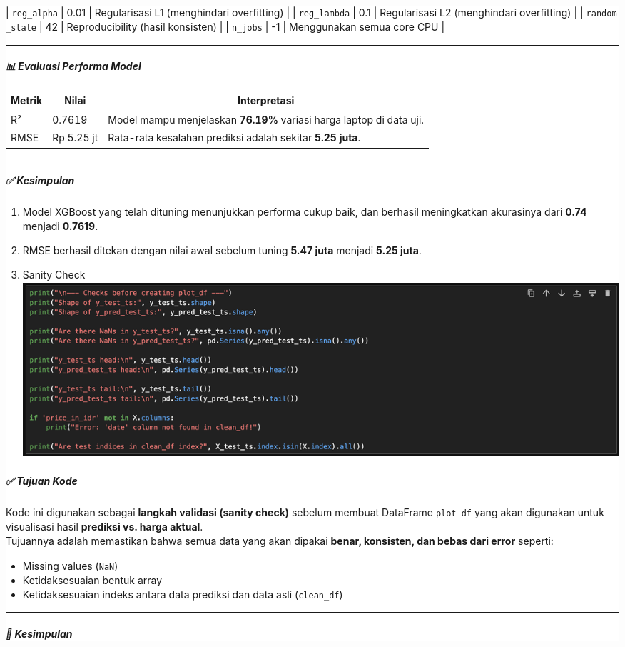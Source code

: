 | `reg_alpha`        | 0.01  | Regularisasi L1 (menghindari overfitting)                  |
| `reg_lambda`       | 0.1   | Regularisasi L2 (menghindari overfitting)                  |
| `random_state`     | 42    | Reproducibility (hasil konsisten)                          |
| `n_jobs`           | -1    | Menggunakan semua core CPU                                 |

---

##### 📊 Evaluasi Performa Model
| Metrik | Nilai      | Interpretasi                                                         |
| ------ | ---------- | -------------------------------------------------------------------- |
| R²     | 0.7619     | Model mampu menjelaskan **76.19%** variasi harga laptop di data uji. |
| RMSE   | Rp 5.25 jt | Rata-rata kesalahan prediksi adalah sekitar **5.25 juta**.           |

---

##### ✅ Kesimpulan
1. Model XGBoost yang telah dituning menunjukkan performa cukup baik, dan berhasil meningkatkan akurasinya dari **0.74** menjadi **0.7619**.
2. RMSE berhasil ditekan dengan nilai awal sebelum tuning **5.47 juta** menjadi **5.25 juta**.

3. Sanity Check
![Gambar.25](https://raw.githubusercontent.com/awerrrr/Machine_learning_pred/main/img/ss_model_5.png)

##### ✅ Tujuan Kode

Kode ini digunakan sebagai **langkah validasi (sanity check)** sebelum membuat DataFrame `plot_df` yang akan digunakan untuk visualisasi hasil **prediksi vs. harga aktual**.  
Tujuannya adalah memastikan bahwa semua data yang akan dipakai **benar, konsisten, dan bebas dari error** seperti:

- Missing values (`NaN`)
- Ketidaksesuaian bentuk array
- Ketidaksesuaian indeks antara data prediksi dan data asli (`clean_df`)

---

##### 📌 Kesimpulan
